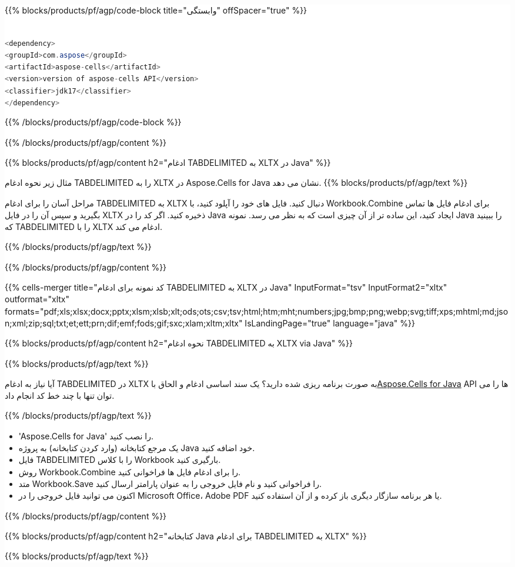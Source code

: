 {{% blocks/products/pf/agp/code-block title="وابستگی" offSpacer="true" %}}

```cs

<dependency>
<groupId>com.aspose</groupId>
<artifactId>aspose-cells</artifactId>
<version>version of aspose-cells API</version>
<classifier>jdk17</classifier>
</dependency>

```

{{% /blocks/products/pf/agp/code-block %}}

{{% /blocks/products/pf/agp/content %}}

{{% blocks/products/pf/agp/content h2="ادغام TABDELIMITED به XLTX در Java" %}}

مثال زیر نحوه ادغام TABDELIMITED را به XLTX در Aspose.Cells for Java نشان می دهد.
{{% blocks/products/pf/agp/text %}}

مراحل آسان را برای ادغام TABDELIMITED به XLTX دنبال کنید. فایل های خود را آپلود کنید، با Workbook.Combine برای ادغام فایل ها تماس بگیرید و سپس آن را در فایل XLTX ذخیره کنید. اگر کد را در Java ایجاد کنید، این ساده تر از آن چیزی است که به نظر می رسد. نمونه Java را ببینید که TABDELIMITED را با XLTX ادغام می کند.

{{% /blocks/products/pf/agp/text %}}

{{% /blocks/products/pf/agp/content %}}

{{% cells-merger title="کد نمونه برای ادغام TABDELIMITED به XLTX در Java" InputFormat="tsv" InputFormat2="xltx" outformat="xltx" formats="pdf;xls;xlsx;docx;pptx;xlsm;xlsb;xlt;ods;ots;csv;tsv;html;htm;mht;numbers;jpg;bmp;png;webp;svg;tiff;xps;mhtml;md;json;xml;zip;sql;txt;et;ett;prn;dif;emf;fods;gif;sxc;xlam;xltm;xltx" IsLandingPage="true" language="java" %}}

{{% blocks/products/pf/agp/content h2="نحوه ادغام TABDELIMITED به XLTX via Java" %}}

{{% blocks/products/pf/agp/text %}}

 آیا نیاز به ادغام TABDELIMITED در XLTX به صورت برنامه ریزی شده دارید؟ یک سند اساسی ادغام و الحاق با[Aspose.Cells for Java](https://products.aspose.com/cells/java) API ها را می توان تنها با چند خط کد انجام داد.

{{% /blocks/products/pf/agp/text %}}

+ 'Aspose.Cells for Java' را نصب کنید.
+ یک مرجع کتابخانه (وارد کردن کتابخانه) به پروژه Java خود اضافه کنید.
+ فایل TABDELIMITED را با کلاس Workbook بارگیری کنید.
+ روش Workbook.Combine را برای ادغام فایل ها فراخوانی کنید.
+ متد Workbook.Save را فراخوانی کنید و نام فایل خروجی را به عنوان پارامتر ارسال کنید.
+ اکنون می توانید فایل خروجی را در Microsoft Office، Adobe PDF یا هر برنامه سازگار دیگری باز کرده و از آن استفاده کنید.

{{% /blocks/products/pf/agp/content %}}

{{% blocks/products/pf/agp/content h2="کتابخانه Java برای ادغام TABDELIMITED به XLTX" %}}

{{% blocks/products/pf/agp/text %}}
